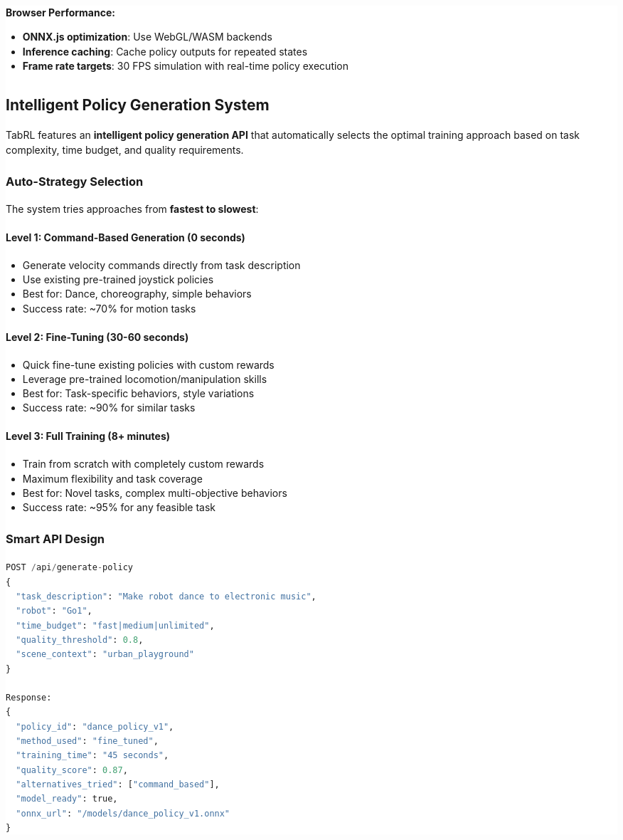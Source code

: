 **Browser Performance:**
- **ONNX.js optimization**: Use WebGL/WASM backends
- **Inference caching**: Cache policy outputs for repeated states
- **Frame rate targets**: 30 FPS simulation with real-time policy execution

## Intelligent Policy Generation System

TabRL features an **intelligent policy generation API** that automatically selects the optimal training approach based on task complexity, time budget, and quality requirements.

### Auto-Strategy Selection

The system tries approaches from **fastest to slowest**:

#### **Level 1: Command-Based Generation (0 seconds)**
- Generate velocity commands directly from task description
- Use existing pre-trained joystick policies 
- Best for: Dance, choreography, simple behaviors
- Success rate: ~70% for motion tasks

#### **Level 2: Fine-Tuning (30-60 seconds)**  
- Quick fine-tune existing policies with custom rewards
- Leverage pre-trained locomotion/manipulation skills
- Best for: Task-specific behaviors, style variations
- Success rate: ~90% for similar tasks

#### **Level 3: Full Training (8+ minutes)**
- Train from scratch with completely custom rewards
- Maximum flexibility and task coverage
- Best for: Novel tasks, complex multi-objective behaviors
- Success rate: ~95% for any feasible task

### Smart API Design

```python
POST /api/generate-policy
{
  "task_description": "Make robot dance to electronic music",
  "robot": "Go1", 
  "time_budget": "fast|medium|unlimited",
  "quality_threshold": 0.8,
  "scene_context": "urban_playground"
}

Response:
{
  "policy_id": "dance_policy_v1",
  "method_used": "fine_tuned", 
  "training_time": "45 seconds",
  "quality_score": 0.87,
  "alternatives_tried": ["command_based"],
  "model_ready": true,
  "onnx_url": "/models/dance_policy_v1.onnx"
}
```
